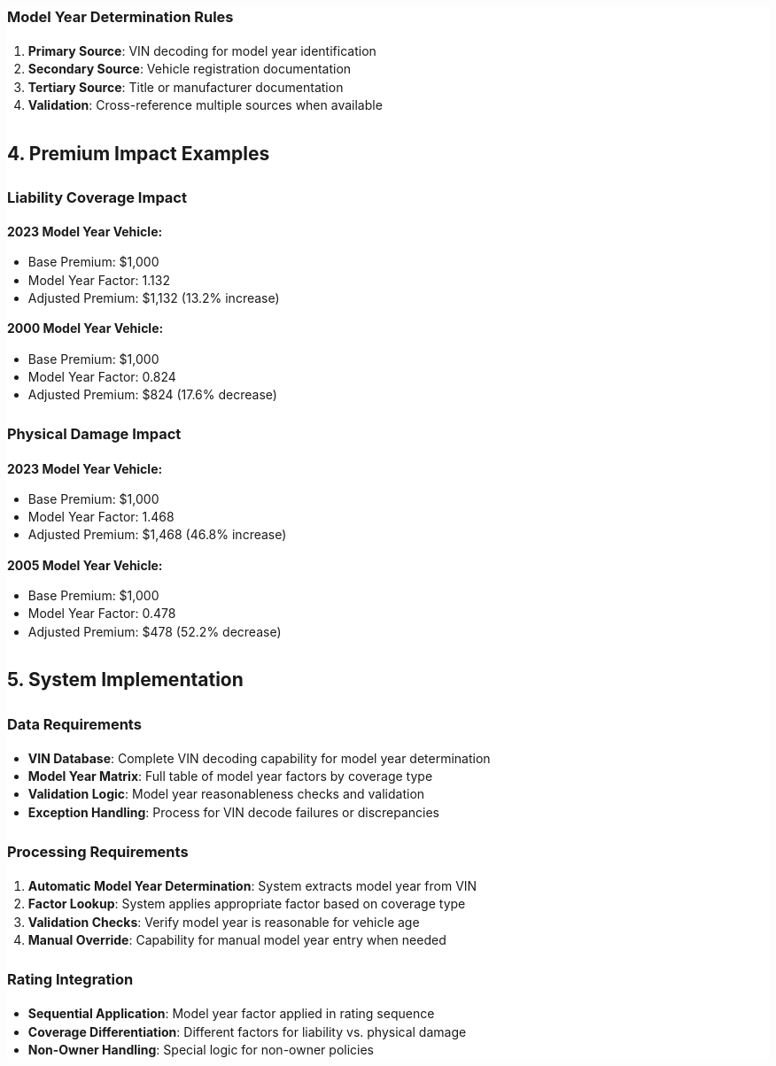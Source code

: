 ### Model Year Determination Rules
1. **Primary Source**: VIN decoding for model year identification
2. **Secondary Source**: Vehicle registration documentation
3. **Tertiary Source**: Title or manufacturer documentation
4. **Validation**: Cross-reference multiple sources when available

## 4. Premium Impact Examples

### Liability Coverage Impact
**2023 Model Year Vehicle:**
- Base Premium: $1,000
- Model Year Factor: 1.132
- Adjusted Premium: $1,132 (13.2% increase)

**2000 Model Year Vehicle:**
- Base Premium: $1,000
- Model Year Factor: 0.824
- Adjusted Premium: $824 (17.6% decrease)

### Physical Damage Impact
**2023 Model Year Vehicle:**
- Base Premium: $1,000
- Model Year Factor: 1.468
- Adjusted Premium: $1,468 (46.8% increase)

**2005 Model Year Vehicle:**
- Base Premium: $1,000
- Model Year Factor: 0.478
- Adjusted Premium: $478 (52.2% decrease)

## 5. System Implementation

### Data Requirements
- **VIN Database**: Complete VIN decoding capability for model year determination
- **Model Year Matrix**: Full table of model year factors by coverage type
- **Validation Logic**: Model year reasonableness checks and validation
- **Exception Handling**: Process for VIN decode failures or discrepancies

### Processing Requirements
1. **Automatic Model Year Determination**: System extracts model year from VIN
2. **Factor Lookup**: System applies appropriate factor based on coverage type
3. **Validation Checks**: Verify model year is reasonable for vehicle age
4. **Manual Override**: Capability for manual model year entry when needed

### Rating Integration
- **Sequential Application**: Model year factor applied in rating sequence
- **Coverage Differentiation**: Different factors for liability vs. physical damage
- **Non-Owner Handling**: Special logic for non-owner policies
